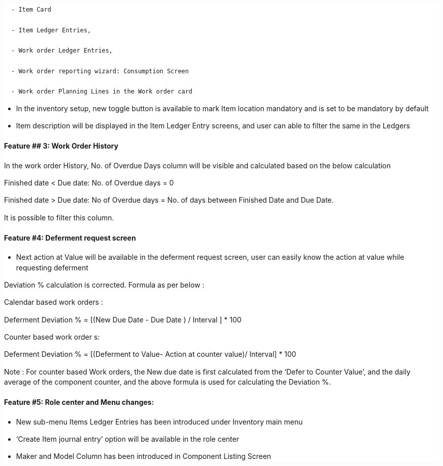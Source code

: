       - Item Card
    
      - Item Ledger Entries,
    
      - Work order Ledger Entries,
    
      - Work order reporting wizard: Consumption Screen
    
      - Work order Planning Lines in the Work order card

  - In the inventory setup, new toggle button is available to mark Item
    location mandatory and is set to be mandatory by default

  - Item description will be displayed in the Item Ledger Entry screens,
    and user can able to filter the same in the Ledgers

#### Feature \## 3: Work Order History

In the work order History, No. of Overdue Days column will be visible
and calculated based on the below calculation

Finished date \< Due date: No. of Overdue days = 0

Finished date \> Due date: No of Overdue days = No. of days between
Finished Date and Due Date.

It is possible to filter this column.

#### Feature \#4: Deferment request screen

  - Next action at Value will be available in the deferment request
    screen, user can easily know the action at value while requesting
    deferment

Deviation % calculation is corrected. Formula as per below :

Calendar based work orders :

Deferment Deviation % = \[(New Due Date - Due Date ) / Interval \] \*
100

Counter based work order s:

Deferment Deviation % = \[(Deferment to Value- Action at counter value)/
Interval\] \* 100

Note : For counter based Work orders, the New due date is first
calculated from the ‘Defer to Counter Value’, and the daily average of
the component counter, and the above formula is used for calculating the
Deviation %.

#### Feature \#5: Role center and Menu changes:

  - New sub-menu Items Ledger Entries has been introduced under
    Inventory main menu 

  - ‘Create Item journal entry’ option will be available in the role
    center

  - Maker and Model Column has been introduced in Component Listing
    Screen
